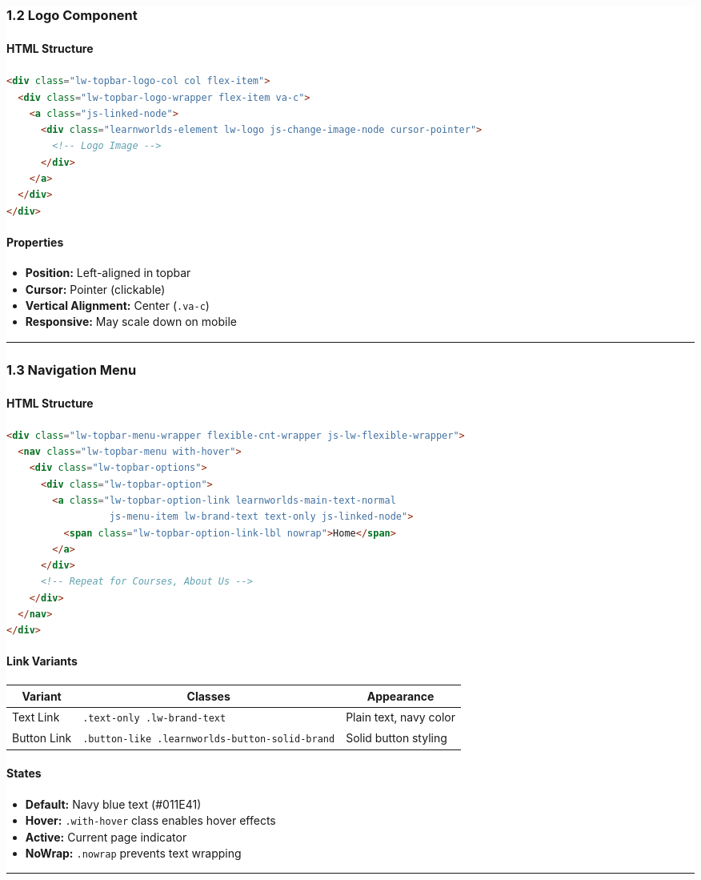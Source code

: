 
### 1.2 Logo Component

#### HTML Structure
```html
<div class="lw-topbar-logo-col col flex-item">
  <div class="lw-topbar-logo-wrapper flex-item va-c">
    <a class="js-linked-node">
      <div class="learnworlds-element lw-logo js-change-image-node cursor-pointer">
        <!-- Logo Image -->
      </div>
    </a>
  </div>
</div>
```

#### Properties
- **Position:** Left-aligned in topbar
- **Cursor:** Pointer (clickable)
- **Vertical Alignment:** Center (`.va-c`)
- **Responsive:** May scale down on mobile

---

### 1.3 Navigation Menu

#### HTML Structure
```html
<div class="lw-topbar-menu-wrapper flexible-cnt-wrapper js-lw-flexible-wrapper">
  <nav class="lw-topbar-menu with-hover">
    <div class="lw-topbar-options">
      <div class="lw-topbar-option">
        <a class="lw-topbar-option-link learnworlds-main-text-normal 
                  js-menu-item lw-brand-text text-only js-linked-node">
          <span class="lw-topbar-option-link-lbl nowrap">Home</span>
        </a>
      </div>
      <!-- Repeat for Courses, About Us -->
    </div>
  </nav>
</div>
```

#### Link Variants
| Variant | Classes | Appearance |
|---------|---------|------------|
| Text Link | `.text-only .lw-brand-text` | Plain text, navy color |
| Button Link | `.button-like .learnworlds-button-solid-brand` | Solid button styling |

#### States
- **Default:** Navy blue text (#011E41)
- **Hover:** `.with-hover` class enables hover effects
- **Active:** Current page indicator
- **NoWrap:** `.nowrap` prevents text wrapping

---